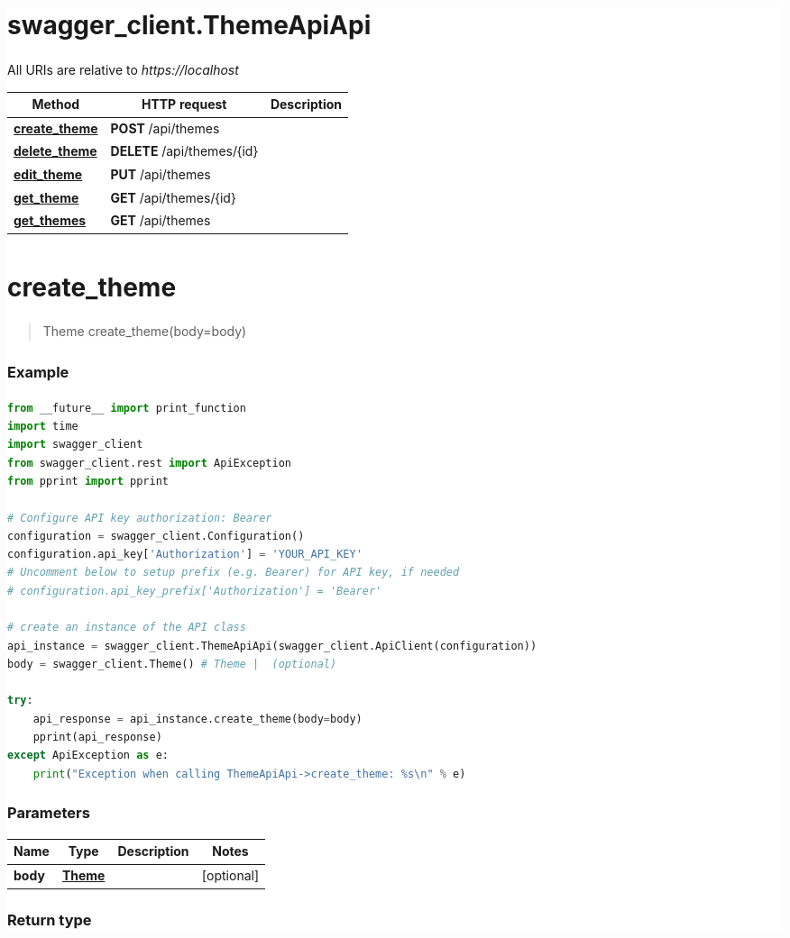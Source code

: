 # swagger_client.ThemeApiApi

All URIs are relative to *https://localhost*

Method | HTTP request | Description
------------- | ------------- | -------------
[**create_theme**](ThemeApiApi.md#create_theme) | **POST** /api/themes | 
[**delete_theme**](ThemeApiApi.md#delete_theme) | **DELETE** /api/themes/{id} | 
[**edit_theme**](ThemeApiApi.md#edit_theme) | **PUT** /api/themes | 
[**get_theme**](ThemeApiApi.md#get_theme) | **GET** /api/themes/{id} | 
[**get_themes**](ThemeApiApi.md#get_themes) | **GET** /api/themes | 


# **create_theme**
> Theme create_theme(body=body)



### Example
```python
from __future__ import print_function
import time
import swagger_client
from swagger_client.rest import ApiException
from pprint import pprint

# Configure API key authorization: Bearer
configuration = swagger_client.Configuration()
configuration.api_key['Authorization'] = 'YOUR_API_KEY'
# Uncomment below to setup prefix (e.g. Bearer) for API key, if needed
# configuration.api_key_prefix['Authorization'] = 'Bearer'

# create an instance of the API class
api_instance = swagger_client.ThemeApiApi(swagger_client.ApiClient(configuration))
body = swagger_client.Theme() # Theme |  (optional)

try:
    api_response = api_instance.create_theme(body=body)
    pprint(api_response)
except ApiException as e:
    print("Exception when calling ThemeApiApi->create_theme: %s\n" % e)
```

### Parameters

Name | Type | Description  | Notes
------------- | ------------- | ------------- | -------------
 **body** | [**Theme**](Theme.md)|  | [optional] 

### Return type
